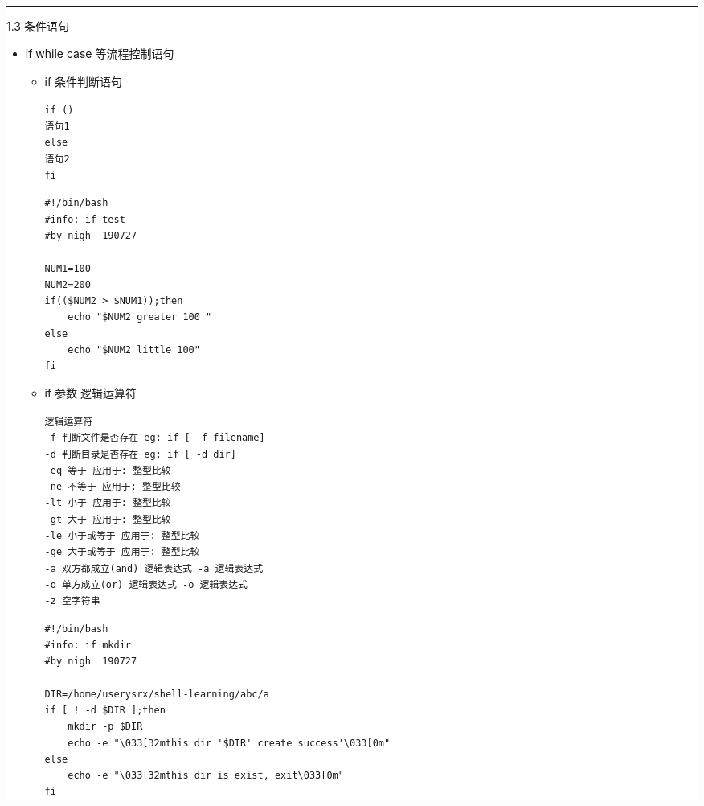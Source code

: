
---

1.3 条件语句

- if  while case 等流程控制语句

  - if 条件判断语句

    ```
    if () 
    语句1
    else
    语句2
    fi
    ```

    ```shell
    #!/bin/bash
    #info: if test
    #by nigh  190727
    
    NUM1=100
    NUM2=200
    if(($NUM2 > $NUM1));then
    	echo "$NUM2 greater 100 "
    else
    	echo "$NUM2 little 100"
    fi
    
    ```

  - if 参数 逻辑运算符

    ```
    逻辑运算符
    -f 判断文件是否存在 eg: if [ -f filename]
    -d 判断目录是否存在 eg: if [ -d dir]
    -eq 等于 应用于: 整型比较
    -ne 不等于 应用于: 整型比较
    -lt 小于 应用于: 整型比较
    -gt 大于 应用于: 整型比较
    -le 小于或等于 应用于: 整型比较
    -ge 大于或等于 应用于: 整型比较
    -a 双方都成立(and) 逻辑表达式 -a 逻辑表达式
    -o 单方成立(or) 逻辑表达式 -o 逻辑表达式
    -z 空字符串
    ```

    ```shell
    #!/bin/bash
    #info: if mkdir
    #by nigh  190727
    
    DIR=/home/userysrx/shell-learning/abc/a
    if [ ! -d $DIR ];then
    	mkdir -p $DIR
    	echo -e "\033[32mthis dir '$DIR' create success'\033[0m"
    else
    	echo -e "\033[32mthis dir is exist, exit\033[0m"
    fi
    ```
